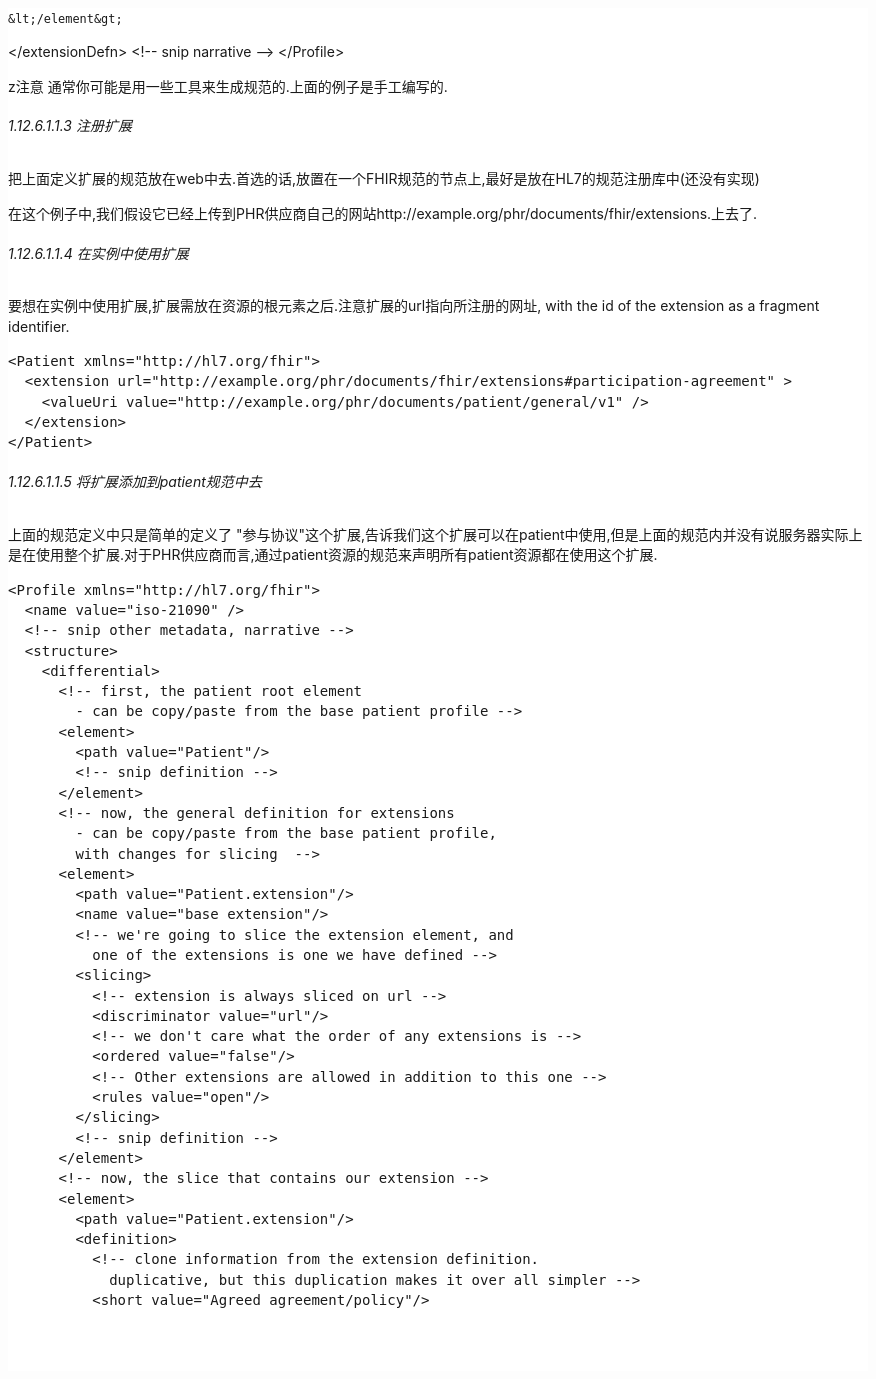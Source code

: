     &lt;/element&gt;
  &lt;/extensionDefn&gt;
  &lt;!-- snip narrative --&gt;
&lt;/Profile&gt;
</pre>

z注意 通常你可能是用一些工具来生成规范的.上面的例子是手工编写的.     
######  1.12.6.1.1.3 注册扩展  

把上面定义扩展的规范放在web中去.首选的话,放置在一个FHIR规范的节点上,最好是放在HL7的规范注册库中(还没有实现)             

在这个例子中,我们假设它已经上传到PHR供应商自己的网站http://example.org/phr/documents/fhir/extensions.上去了.           
######  1.12.6.1.1.4  在实例中使用扩展             

要想在实例中使用扩展,扩展需放在资源的根元素之后.注意扩展的url指向所注册的网址, with the id of the extension as a fragment identifier.
<pre class="xml" fragment="Patient">
&lt;Patient xmlns=&quot;http://hl7.org/fhir&quot;&gt;
  &lt;extension url=&quot;http://example.org/phr/documents/fhir/extensions#participation-agreement&quot; &gt;
    &lt;valueUri value=&quot;http://example.org/phr/documents/patient/general/v1&quot; /&gt;
  &lt;/extension&gt;
&lt;/Patient&gt;
</pre>     

######  1.12.6.1.1.5 将扩展添加到patient规范中去     

上面的规范定义中只是简单的定义了 &quot;参与协议&quot;这个扩展,告诉我们这个扩展可以在patient中使用,但是上面的规范内并没有说服务器实际上是在使用整个扩展.对于PHR供应商而言,通过patient资源的规范来声明所有patient资源都在使用这个扩展.    

<pre class="xml" fragment="Profile">
&lt;Profile xmlns=&quot;http://hl7.org/fhir&quot;&gt;
  &lt;name value=&quot;iso-21090&quot; /&gt;
  &lt;!-- snip other metadata, narrative --&gt;
  &lt;structure&gt;
    &lt;differential&gt;
      &lt;!-- first, the patient root element 
        - can be copy/paste from the base patient profile --&gt;    
      &lt;element&gt;
        &lt;path value=&quot;Patient&quot;/&gt;
        &lt;!-- snip definition --&gt;
      &lt;/element&gt;
      &lt;!-- now, the general definition for extensions
        - can be copy/paste from the base patient profile,
        with changes for slicing  --&gt;
      &lt;element&gt;
        &lt;path value=&quot;Patient.extension&quot;/&gt;
        &lt;name value=&quot;base extension&quot;/&gt;
        &lt;!-- we're going to slice the extension element, and 
          one of the extensions is one we have defined --&gt;
        &lt;slicing&gt;
          &lt;!-- extension is always sliced on url --&gt;
          &lt;discriminator value=&quot;url&quot;/&gt; 
          &lt;!-- we don't care what the order of any extensions is --&gt;
          &lt;ordered value=&quot;false&quot;/&gt;
          &lt;!-- Other extensions are allowed in addition to this one --&gt;
          &lt;rules value=&quot;open&quot;/&gt;
        &lt;/slicing&gt;
        &lt;!-- snip definition --&gt;
      &lt;/element&gt;
      &lt;!-- now, the slice that contains our extension --&gt;    
      &lt;element&gt;
        &lt;path value=&quot;Patient.extension&quot;/&gt;
        &lt;definition&gt;
          &lt;!-- clone information from the extension definition. 
            duplicative, but this duplication makes it over all simpler --&gt;
          &lt;short value=&quot;Agreed agreement/policy&quot;/&gt;